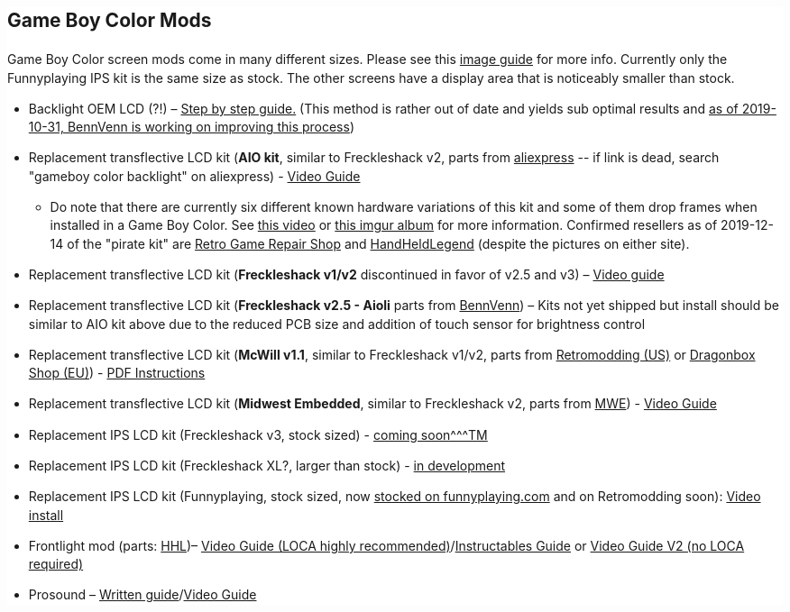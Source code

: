 ## **Game Boy Color Mods**

Game Boy Color screen mods come in many different sizes. Please see this [image guide](https://imgur.com/a/niZ1A2p) for more info. Currently only the Funnyplaying IPS kit is the same size as stock. The other screens have a display area that is noticeably smaller than stock.
 
* Backlight OEM LCD (?!) – [Step by step guide.](https://docs.google.com/document/d/1Ht5q3zw1vCoMdFDzFzgIKOSc5ckwd9W1ylegf8JsnnA/edit) (This method is rather out of date and yields sub optimal results and [as of 2019-10-31, BennVenn is working on improving this process](https://www.facebook.com/BennVennElectronics/posts/2513453608768077))

* Replacement transflective LCD kit (**AIO kit**, similar to Freckleshack v2, parts from [aliexpress](https://www.aliexpress.com/item/33060031573.html) -- if link is dead, search "gameboy color backlight" on aliexpress) - [Video Guide](https://youtu.be/CUzda_H1Hks)
    * Do note that there are currently six different known hardware variations of this kit and some of them drop frames when installed in a Game Boy Color. See [this video](https://www.youtube.com/watch?v=68uECuyASgo) or [this imgur album](https://imgur.com/a/KF9GLSc) for more information. Confirmed resellers as of 2019-12-14 of the "pirate kit" are [Retro Game Repair Shop](https://retrogamerepairshop.com/products/nintendo-gameboy-color-backlight-mod-gbc-game-boy) and [HandHeldLegend](https://handheldlegend.com/products/game-boy-color-backlit-display) (despite the pictures on either site). 

* Replacement transflective LCD kit (**Freckleshack v1/v2** discontinued in favor of v2.5 and v3) – [Video guide](https://www.youtube.com/watch?v=NbHfXdoiW-Q)

* Replacement transflective LCD kit (**Freckleshack v2.5 - Aioli** parts from [BennVenn](https://bennvenn.myshopify.com/collections/aftermarket-lcds/products/freckleshack-pre-orders-batch-7?variant=29881069535335)) – Kits not yet shipped but install should be similar to AIO kit above due to the reduced PCB size and addition of touch sensor for brightness control

* Replacement transflective LCD kit (**McWill v1.1**, similar to Freckleshack v1/v2, parts from [Retromodding (US)](https://www.retromodding.com/products/mcwills-game-boy-color-lcd-upgrade) or [Dragonbox Shop (EU)](https://www.dragonbox.de/en/spare-parts-tools/console-mods/gameboy-color-lcd-mod-incl-glass-cover-and-usb-mod-mcwill)) - [PDF Instructions](https://cdn.shopify.com/s/files/1/1309/0597/files/Quick_Guide_GBC_REV1_1.pdf?8757)

* Replacement transflective LCD kit (**Midwest Embedded**, similar to Freckleshack v2, parts from [MWE](https://www.mw-embedded.com/product/gameboy-color-replacement-lcd-module/)) - [Video Guide](https://www.youtube.com/watch?v=6aQMkU88j_M)

* Replacement IPS LCD kit (Freckleshack v3, stock sized) - [coming soon^^^TM](https://www.facebook.com/BennVennElectronics/photos/a.1005265796253540/2441252762654829)

* Replacement IPS LCD kit (Freckleshack XL?, larger than stock) - [in development](https://www.facebook.com/BennVennElectronics/posts/2280491595397614)

* Replacement IPS LCD kit (Funnyplaying, stock sized, now [stocked on funnyplaying.com](https://funnyplaying.com/collections/gameboy-color/products/for-gbc-ips-high-light-backlight-lcd-kits) and on Retromodding soon): [Video install](https://www.youtube.com/watch?v=PySvT126Loo)

* Frontlight mod (parts: [HHL](https://handheldlegend.com/collections/gbc/products/game-boy-color-frontlight))– [Video Guide (LOCA highly recommended)](https://www.youtube.com/watch?v=jWZhsYP9IZQ)/[Instructables Guide](http://www.instructables.com/id/How-to-add-a-frontlight-to-your-Gameboy-Color/) or [Video Guide V2 (no LOCA required)](https://www.youtube.com/watch?v=rrmoYjko0i0)

* Prosound – [Written guide](http://www.littlesounddj.com/lsd/prosound/)/[Video Guide](https://www.youtube.com/watch?v=TnVVYloUE1k)  

